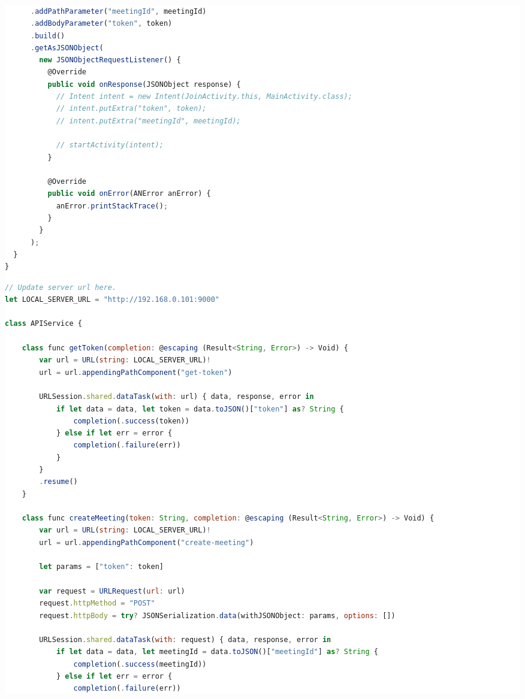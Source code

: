 ```js
      .addPathParameter("meetingId", meetingId)
      .addBodyParameter("token", token)
      .build()
      .getAsJSONObject(
        new JSONObjectRequestListener() {
          @Override
          public void onResponse(JSONObject response) {
            // Intent intent = new Intent(JoinActivity.this, MainActivity.class);
            // intent.putExtra("token", token);
            // intent.putExtra("meetingId", meetingId);

            // startActivity(intent);
          }

          @Override
          public void onError(ANError anError) {
            anError.printStackTrace();
          }
        }
      );
  }
}

```

</TabItem>
<TabItem value="ios">

```js
// Update server url here.
let LOCAL_SERVER_URL = "http://192.168.0.101:9000"

class APIService {

    class func getToken(completion: @escaping (Result<String, Error>) -> Void) {
        var url = URL(string: LOCAL_SERVER_URL)!
        url = url.appendingPathComponent("get-token")

        URLSession.shared.dataTask(with: url) { data, response, error in
            if let data = data, let token = data.toJSON()["token"] as? String {
                completion(.success(token))
            } else if let err = error {
                completion(.failure(err))
            }
        }
        .resume()
    }

    class func createMeeting(token: String, completion: @escaping (Result<String, Error>) -> Void) {
        var url = URL(string: LOCAL_SERVER_URL)!
        url = url.appendingPathComponent("create-meeting")

        let params = ["token": token]

        var request = URLRequest(url: url)
        request.httpMethod = "POST"
        request.httpBody = try? JSONSerialization.data(withJSONObject: params, options: [])

        URLSession.shared.dataTask(with: request) { data, response, error in
            if let data = data, let meetingId = data.toJSON()["meetingId"] as? String {
                completion(.success(meetingId))
            } else if let err = error {
                completion(.failure(err))
```
